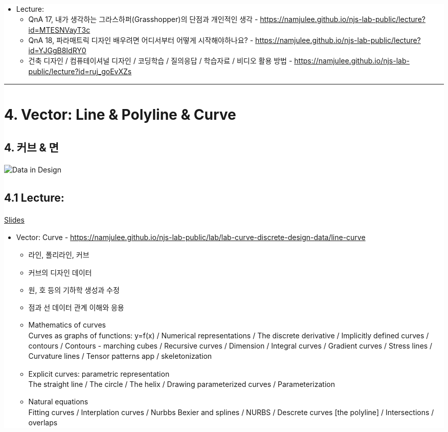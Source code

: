 * Lecture:  
	* QnA 17, 내가 생각하는 그라스하퍼(Grasshopper)의 단점과 개인적인 생각 - https://namjulee.github.io/njs-lab-public/lecture?id=MTESNVayT3c  
	* QnA 18, 파라매트릭 디자인 배우려면 어디서부터 어떻게 시작해야하나요? - https://namjulee.github.io/njs-lab-public/lecture?id=YJGgB8IdRY0  
	- 건축 디자인 / 컴퓨테이셔널 디자인 / 코딩학습 / 질의응답 / 학습자료 / 비디오 활용 방법 - https://namjulee.github.io/njs-lab-public/lecture?id=ruj_goEvXZs  

---
# 4. Vector: Line & Polyline & Curve  
## 4. 커브 & 면
![Data in Design](https://raw.githubusercontent.com/NamjuLee/data/master/computation/designDataStructure/curve-data-1.gif)

## 4.1 Lecture:
[Slides](https://docs.google.com/presentation/d/1GleNkuu6Uuif7y8EXv9ArdqGaEJs9s-5cK8O9SN3AeI/edit#slide=id.g3306f31fec8_1_0)  

* Vector: Curve - https://namjulee.github.io/njs-lab-public/lab/lab-curve-discrete-design-data/line-curve 
	* 라인, 폴리라인, 커브  
	* 커브의 디자인 데이터  
	* 원, 호 등의 기하학 생성과 수정  
	* 점과 선 데이터 관계 이해와 응용  

	* Mathematics of curves  
		Curves as graphs of functions: y=f(x) /
		Numerical representations /
		The discrete derivative /
		Implicitly defined curves / contours /
		Contours - marching cubes /
		Recursive curves /
		Dimension /
		Integral curves /
		Gradient curves /
		Stress lines /
		Curvature lines /
		Tensor patterns app /
		skeletonization 
 
	* Explicit curves: parametric representation  
		The straight line /
		The circle /
		The helix /
		Drawing parameterized curves /
		Parameterization

	* Natural equations  
		Fitting curves /
		Interplation curves /
		Nurbbs Bexier and splines /
		NURBS /
		Descrete curves [the polyline] /
		Intersections / overlaps 
